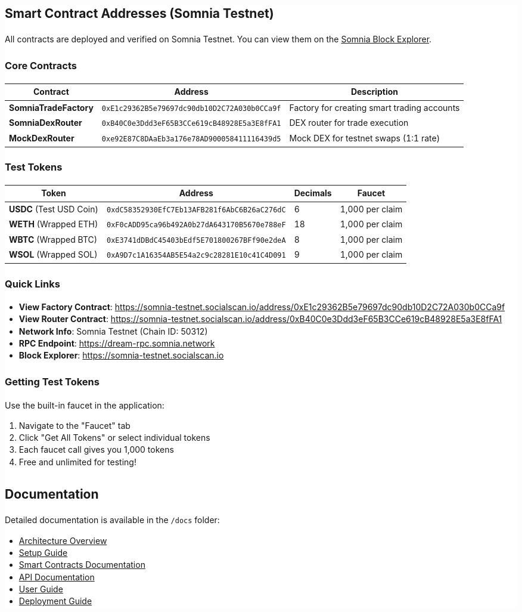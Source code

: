 ## Smart Contract Addresses (Somnia Testnet)

All contracts are deployed and verified on Somnia Testnet. You can view them on the [Somnia Block Explorer](https://somnia-testnet.socialscan.io).

### Core Contracts

| Contract | Address | Description |
|----------|---------|-------------|
| **SomniaTradeFactory** | `0xE1c29362B5e79697dc90db10D2C72A030b0CCa9f` | Factory for creating smart trading accounts |
| **SomniaDexRouter** | `0xB40C0e3Ddd3eF65B3CCe619cB48928E5a3E8fFA1` | DEX router for trade execution |
| **MockDexRouter** | `0xe92E87C8DAaEb3a176e78AD900058411116439d5` | Mock DEX for testnet swaps (1:1 rate) |

### Test Tokens

| Token | Address | Decimals | Faucet |
|-------|---------|----------|--------|
| **USDC** (Test USD Coin) | `0xdC58352930EfC7Eb13AFB281f6AbC6B26aC276dC` | 6 | 1,000 per claim |
| **WETH** (Wrapped ETH) | `0xF0cADD95ca96b492A0b27dA643170B5670e788eF` | 18 | 1,000 per claim |
| **WBTC** (Wrapped BTC) | `0xE3741dDBdC45403bEdf5E701800267BFf90e2deA` | 8 | 1,000 per claim |
| **WSOL** (Wrapped SOL) | `0xA9D7c1A16354AB5E54a2c9c28281E10c41C4D091` | 9 | 1,000 per claim |

### Quick Links

- **View Factory Contract**: https://somnia-testnet.socialscan.io/address/0xE1c29362B5e79697dc90db10D2C72A030b0CCa9f
- **View Router Contract**: https://somnia-testnet.socialscan.io/address/0xB40C0e3Ddd3eF65B3CCe619cB48928E5a3E8fFA1
- **Network Info**: Somnia Testnet (Chain ID: 50312)
- **RPC Endpoint**: https://dream-rpc.somnia.network
- **Block Explorer**: https://somnia-testnet.socialscan.io

### Getting Test Tokens

Use the built-in faucet in the application:
1. Navigate to the "Faucet" tab
2. Click "Get All Tokens" or select individual tokens
3. Each faucet call gives you 1,000 tokens
4. Free and unlimited for testing!

## Documentation

Detailed documentation is available in the `/docs` folder:

- [Architecture Overview](./docs/ARCHITECTURE.md)
- [Setup Guide](./docs/SETUP.md)
- [Smart Contracts Documentation](./docs/SMART_CONTRACTS.md)
- [API Documentation](./docs/API.md)
- [User Guide](./docs/USER_GUIDE.md)
- [Deployment Guide](./docs/DEPLOYMENT.md)
